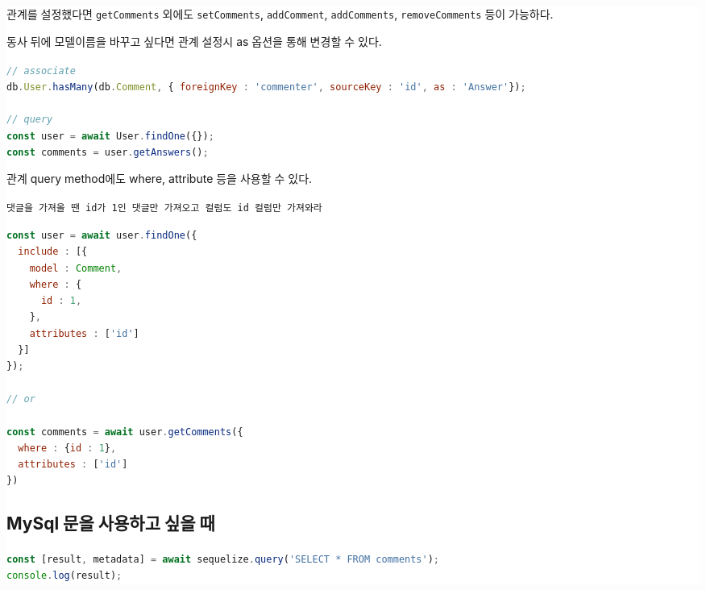 관계를 설정했다면 `getComments` 외에도 `setComments`, `addComment`, `addComments`, `removeComments` 등이 가능하다.

동사 뒤에 모델이름을 바꾸고 싶다면 관계 설정시 as 옵션을 통해 변경할 수 있다.

```js
// associate
db.User.hasMany(db.Comment, { foreignKey : 'commenter', sourceKey : 'id', as : 'Answer'});

// query
const user = await User.findOne({});
const comments = user.getAnswers();
```

관계 query method에도 where, attribute 등을 사용할 수 있다.
```
댓글을 가져올 땐 id가 1인 댓글만 가져오고 컬럼도 id 컬럼만 가져와라
```
```js
const user = await user.findOne({
  include : [{
    model : Comment,
    where : {
      id : 1,
    },
    attributes : ['id']
  }]
});

// or

const comments = await user.getComments({
  where : {id : 1},
  attributes : ['id']
})
```

## MySql 문을 사용하고 싶을 때
```js
const [result, metadata] = await sequelize.query('SELECT * FROM comments');
console.log(result);
```
